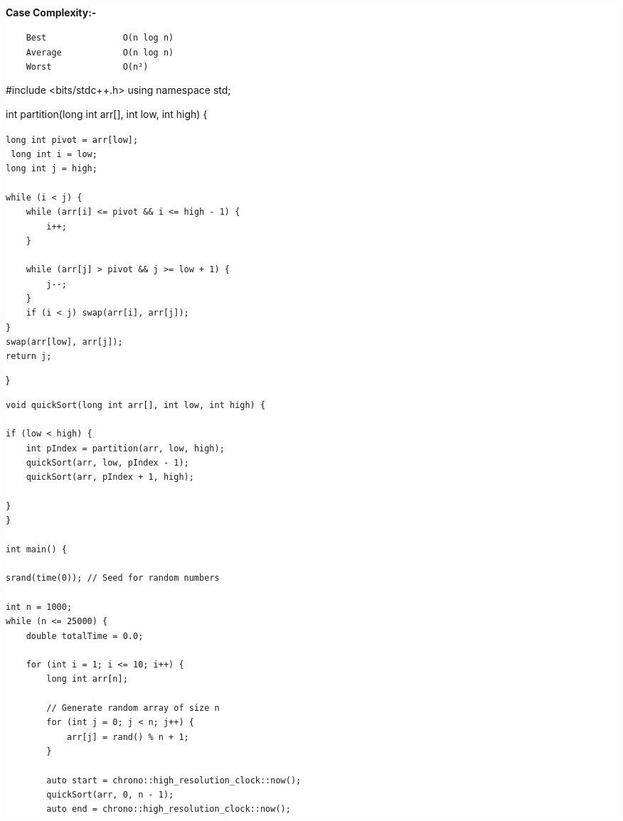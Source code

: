   **Case	Complexity:-**
 
        Best	           O(n log n)
        Average	           O(n log n)
        Worst	           O(n²)

#include <bits/stdc++.h>
using namespace std;

int partition(long int arr[], int low, int high) {

    long int pivot = arr[low];
     long int i = low;
    long int j = high;

    while (i < j) {
        while (arr[i] <= pivot && i <= high - 1) {
            i++;
        }

        while (arr[j] > pivot && j >= low + 1) {
            j--;
        }
        if (i < j) swap(arr[i], arr[j]);
    }
    swap(arr[low], arr[j]);
    return j;
}

	void quickSort(long int arr[], int low, int high) {

    if (low < high) {
        int pIndex = partition(arr, low, high);
        quickSort(arr, low, pIndex - 1);
        quickSort(arr, pIndex + 1, high);
        
    }
	}

	int main() {

    srand(time(0)); // Seed for random numbers

    int n = 1000;
    while (n <= 25000) {
        double totalTime = 0.0;

        for (int i = 1; i <= 10; i++) {
            long int arr[n];
            
            // Generate random array of size n
            for (int j = 0; j < n; j++) {
                arr[j] = rand() % n + 1;
            }

            auto start = chrono::high_resolution_clock::now();
            quickSort(arr, 0, n - 1);
            auto end = chrono::high_resolution_clock::now();
